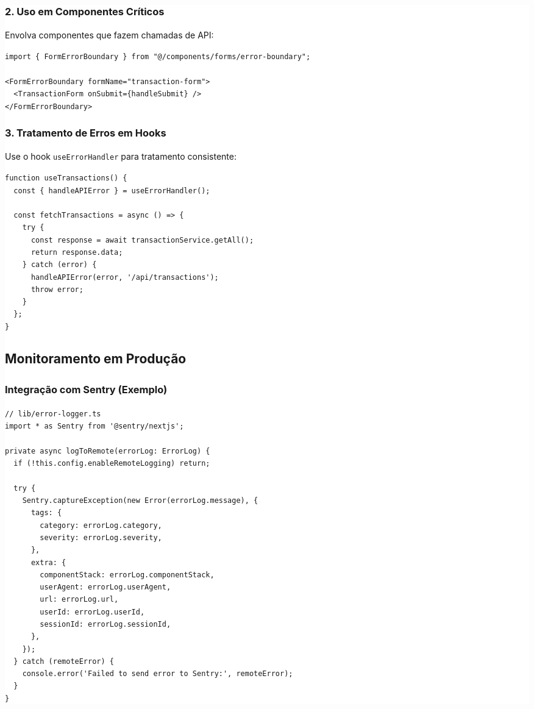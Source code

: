 ### 2. Uso em Componentes Críticos
Envolva componentes que fazem chamadas de API:

```tsx
import { FormErrorBoundary } from "@/components/forms/error-boundary";

<FormErrorBoundary formName="transaction-form">
  <TransactionForm onSubmit={handleSubmit} />
</FormErrorBoundary>
```

### 3. Tratamento de Erros em Hooks
Use o hook `useErrorHandler` para tratamento consistente:

```tsx
function useTransactions() {
  const { handleAPIError } = useErrorHandler();
  
  const fetchTransactions = async () => {
    try {
      const response = await transactionService.getAll();
      return response.data;
    } catch (error) {
      handleAPIError(error, '/api/transactions');
      throw error;
    }
  };
}
```

## Monitoramento em Produção

### Integração com Sentry (Exemplo)

```tsx
// lib/error-logger.ts
import * as Sentry from '@sentry/nextjs';

private async logToRemote(errorLog: ErrorLog) {
  if (!this.config.enableRemoteLogging) return;

  try {
    Sentry.captureException(new Error(errorLog.message), {
      tags: {
        category: errorLog.category,
        severity: errorLog.severity,
      },
      extra: {
        componentStack: errorLog.componentStack,
        userAgent: errorLog.userAgent,
        url: errorLog.url,
        userId: errorLog.userId,
        sessionId: errorLog.sessionId,
      },
    });
  } catch (remoteError) {
    console.error('Failed to send error to Sentry:', remoteError);
  }
}
```
